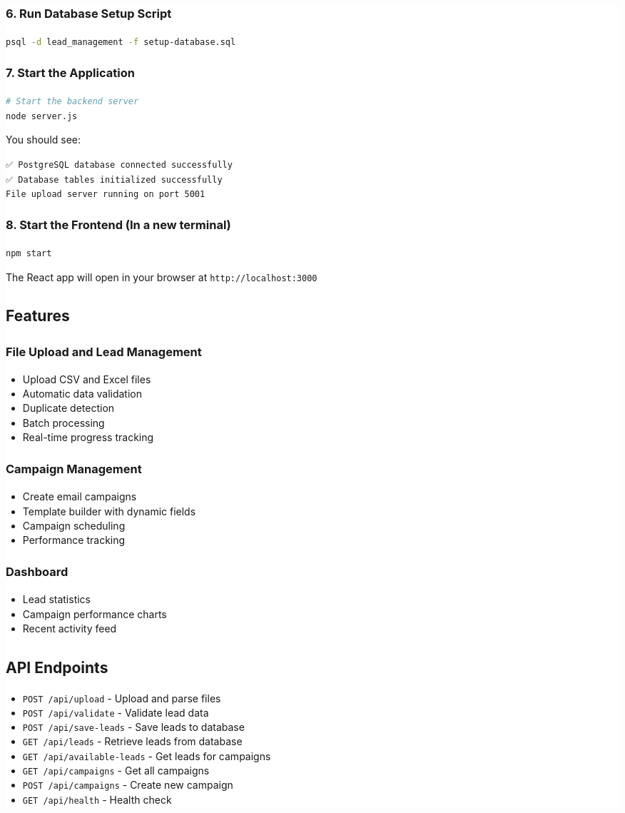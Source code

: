 ### 6. **Run Database Setup Script**

```bash
psql -d lead_management -f setup-database.sql
```

### 7. **Start the Application**

```bash
# Start the backend server
node server.js
```

You should see:
```
✅ PostgreSQL database connected successfully
✅ Database tables initialized successfully
File upload server running on port 5001
```

### 8. **Start the Frontend (In a new terminal)**

```bash
npm start
```

The React app will open in your browser at `http://localhost:3000`

## Features

### **File Upload and Lead Management**
- Upload CSV and Excel files
- Automatic data validation
- Duplicate detection
- Batch processing
- Real-time progress tracking

### **Campaign Management**
- Create email campaigns
- Template builder with dynamic fields
- Campaign scheduling
- Performance tracking

### **Dashboard**
- Lead statistics
- Campaign performance charts
- Recent activity feed

## API Endpoints

- `POST /api/upload` - Upload and parse files
- `POST /api/validate` - Validate lead data
- `POST /api/save-leads` - Save leads to database
- `GET /api/leads` - Retrieve leads from database
- `GET /api/available-leads` - Get leads for campaigns
- `GET /api/campaigns` - Get all campaigns
- `POST /api/campaigns` - Create new campaign
- `GET /api/health` - Health check
